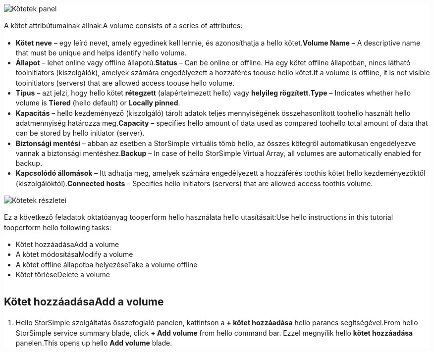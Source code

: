 ![Kötetek panel](./media/storsimple-virtual-array-manage-volumes/volumes-blade.png)

<span data-ttu-id="b67b0-130">A kötet attribútumainak állnak:</span><span class="sxs-lookup"><span data-stu-id="b67b0-130">A volume consists of a series of attributes:</span></span>

* <span data-ttu-id="b67b0-131">**Kötet neve** – egy leíró nevet, amely egyedinek kell lennie, és azonosíthatja a hello kötet.</span><span class="sxs-lookup"><span data-stu-id="b67b0-131">**Volume Name** – A descriptive name that must be unique and helps identify hello volume.</span></span>
* <span data-ttu-id="b67b0-132">**Állapot** – lehet online vagy offline állapotú.</span><span class="sxs-lookup"><span data-stu-id="b67b0-132">**Status** – Can be online or offline.</span></span> <span data-ttu-id="b67b0-133">Ha egy kötet offline állapotban, nincs látható tooinitiators (kiszolgálók), amelyek számára engedélyezett a hozzáférés toouse hello kötet.</span><span class="sxs-lookup"><span data-stu-id="b67b0-133">If a volume is offline, it is not visible tooinitiators (servers) that are allowed access toouse hello volume.</span></span>
* <span data-ttu-id="b67b0-134">**Típus** – azt jelzi, hogy hello kötet **rétegzett** (alapértelmezett hello) vagy **helyileg rögzített**.</span><span class="sxs-lookup"><span data-stu-id="b67b0-134">**Type** – Indicates whether hello volume is **Tiered** (hello default) or **Locally pinned**.</span></span>
* <span data-ttu-id="b67b0-135">**Kapacitás** – hello kezdeményező (kiszolgáló) tárolt adatok teljes mennyiségének összehasonlított toohello használt hello adatmennyiség határozza meg.</span><span class="sxs-lookup"><span data-stu-id="b67b0-135">**Capacity** – specifies hello amount of data used as compared toohello total amount of data that can be stored by hello initiator (server).</span></span>
* <span data-ttu-id="b67b0-136">**Biztonsági mentési** – abban az esetben a StorSimple virtuális tömb hello, az összes kötegről automatikusan engedélyezve vannak a biztonsági mentéshez.</span><span class="sxs-lookup"><span data-stu-id="b67b0-136">**Backup** – In case of hello StorSimple Virtual Array, all volumes are automatically enabled for backup.</span></span>
* <span data-ttu-id="b67b0-137">**Kapcsolódó állomások** – Itt adhatja meg, amelyek számára engedélyezett a hozzáférés toothis kötet hello kezdeményezőktől (kiszolgálóktól).</span><span class="sxs-lookup"><span data-stu-id="b67b0-137">**Connected hosts** – Specifies hello initiators (servers) that are allowed access toothis volume.</span></span>

![Kötetek részletei](./media/storsimple-virtual-array-manage-volumes/volume-details.png)

<span data-ttu-id="b67b0-139">Ez a következő feladatok oktatóanyag tooperform hello használata hello utasításait:</span><span class="sxs-lookup"><span data-stu-id="b67b0-139">Use hello instructions in this tutorial tooperform hello following tasks:</span></span>

* <span data-ttu-id="b67b0-140">Kötet hozzáadása</span><span class="sxs-lookup"><span data-stu-id="b67b0-140">Add a volume</span></span>
* <span data-ttu-id="b67b0-141">A kötet módosítása</span><span class="sxs-lookup"><span data-stu-id="b67b0-141">Modify a volume</span></span>
* <span data-ttu-id="b67b0-142">A kötet offline állapotba helyezése</span><span class="sxs-lookup"><span data-stu-id="b67b0-142">Take a volume offline</span></span>
* <span data-ttu-id="b67b0-143">Kötet törlése</span><span class="sxs-lookup"><span data-stu-id="b67b0-143">Delete a volume</span></span>

## <a name="add-a-volume"></a><span data-ttu-id="b67b0-144">Kötet hozzáadása</span><span class="sxs-lookup"><span data-stu-id="b67b0-144">Add a volume</span></span>

1. <span data-ttu-id="b67b0-145">Hello StorSimple szolgáltatás összefoglaló panelen, kattintson a **+ kötet hozzáadása** hello parancs segítségével.</span><span class="sxs-lookup"><span data-stu-id="b67b0-145">From hello StorSimple service summary blade, click **+ Add volume** from hello command bar.</span></span> <span data-ttu-id="b67b0-146">Ezzel megnyílik hello **kötet hozzáadása** panelen.</span><span class="sxs-lookup"><span data-stu-id="b67b0-146">This opens up hello **Add volume** blade.</span></span>
   